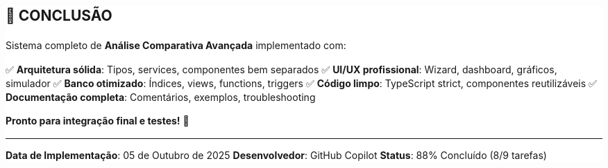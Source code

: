 
## 🎯 CONCLUSÃO

Sistema completo de **Análise Comparativa Avançada** implementado com:

✅ **Arquitetura sólida**: Tipos, services, componentes bem separados
✅ **UI/UX profissional**: Wizard, dashboard, gráficos, simulador
✅ **Banco otimizado**: Índices, views, functions, triggers
✅ **Código limpo**: TypeScript strict, componentes reutilizáveis
✅ **Documentação completa**: Comentários, exemplos, troubleshooting

**Pronto para integração final e testes!** 🚀

---

**Data de Implementação**: 05 de Outubro de 2025
**Desenvolvedor**: GitHub Copilot
**Status**: 88% Concluído (8/9 tarefas)
